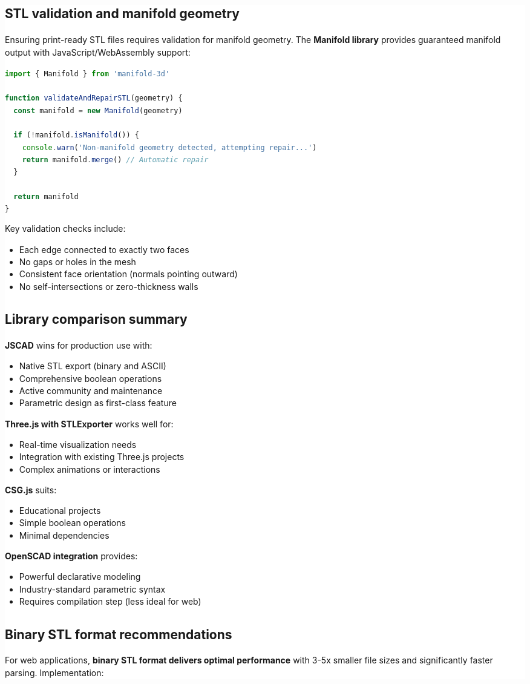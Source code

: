 ## STL validation and manifold geometry

Ensuring print-ready STL files requires validation for manifold geometry. The **Manifold library** provides guaranteed manifold output with JavaScript/WebAssembly support:

```javascript
import { Manifold } from 'manifold-3d'

function validateAndRepairSTL(geometry) {
  const manifold = new Manifold(geometry)
  
  if (!manifold.isManifold()) {
    console.warn('Non-manifold geometry detected, attempting repair...')
    return manifold.merge() // Automatic repair
  }
  
  return manifold
}
```

Key validation checks include:
- Each edge connected to exactly two faces
- No gaps or holes in the mesh
- Consistent face orientation (normals pointing outward)
- No self-intersections or zero-thickness walls

## Library comparison summary

**JSCAD** wins for production use with:
- Native STL export (binary and ASCII)
- Comprehensive boolean operations
- Active community and maintenance
- Parametric design as first-class feature

**Three.js with STLExporter** works well for:
- Real-time visualization needs
- Integration with existing Three.js projects
- Complex animations or interactions

**CSG.js** suits:
- Educational projects
- Simple boolean operations
- Minimal dependencies

**OpenSCAD integration** provides:
- Powerful declarative modeling
- Industry-standard parametric syntax
- Requires compilation step (less ideal for web)

## Binary STL format recommendations

For web applications, **binary STL format delivers optimal performance** with 3-5x smaller file sizes and significantly faster parsing. Implementation:
